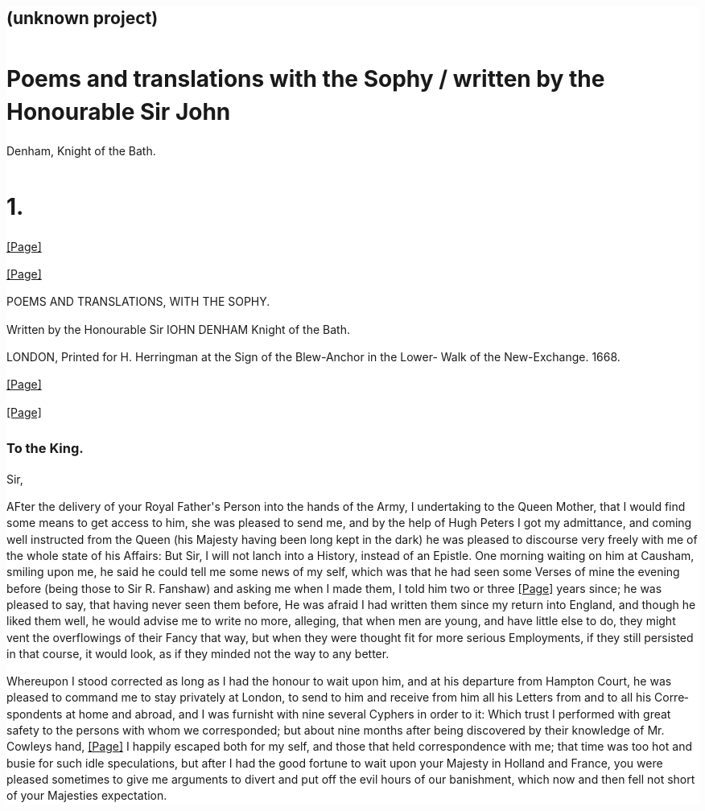## (unknown project)

# Poems and translations with the Sophy / written by the Honourable Sir John
Denham, Knight of the Bath.

# 1\.

[[Page]](http://eebo.chadwyck.com/downloadtiff?vid=39510&page=1)

[[Page]](http://eebo.chadwyck.com/downloadtiff?vid=39510&page=1)

POEMS AND TRANSLATIONS, WITH THE SOPHY.

Written by the Honourable Sir IOHN DENHAM Knight of the Bath.

LONDON, Printed for H. Herringman at the Sign of the Blew-Anchor in the Lower-
Walk of the New-Exchange. 1668.

[[Page]](http://eebo.chadwyck.com/downloadtiff?vid=39510&page=2)

[[Page]](http://eebo.chadwyck.com/downloadtiff?vid=39510&page=2)

### To the King.

Sir,

AFter the delivery of your Royal Father's Person into the hands of the Army, I
undertaking to the Queen Mother, that I would find some means to get access to
him, she was pleased to send me, and by the help of Hugh Peters I got my
admittance, and coming well instructed from the Queen (his Majesty having been
long kept in the dark) he was pleased to discourse very freely with me of the
whole state of his Affairs: But Sir, I will not lanch into a History, instead
of an Epistle. One morning waiting on him at Causham, smiling upon me, he said
he could tell me some news of my self, which was that he had seen some Verses
of mine the evening before (be­ing those to Sir R. Fanshaw) and asking me when
I made them, I told him two or three
[[Page]](http://eebo.chadwyck.com/downloadtiff?vid=39510&page=3) years since;
he was pleased to say, that having never seen them before, He was afraid I had
written them since my return into England, and though he liked them well, he
would advise me to write no more, alleging, that when men are young, and have
little else to do, they might vent the overflowings of their Fancy that way,
but when they were thought fit for more serious Employments, if they still
persisted in that course, it would look, as if they minded not the way to any
better.

Whereupon I stood corrected as long as I had the honour to wait upon him, and
at his departure from Hampton Court, he was pleased to command me to stay
privately at London, to send to him and receive from him all his Letters from
and to all his Corre­spondents at home and abroad, and I was fur­nisht with
nine several Cyphers in order to it: Which trust I performed with great safety
to the persons with whom we corresponded; but about nine months after being
discover­ed by their knowledge of Mr. Cowleys hand,
[[Page]](http://eebo.chadwyck.com/downloadtiff?vid=39510&page=3) I happily
escaped both for my self, and those that held correspondence with me; that
time was too hot and busie for such idle speculati­ons, but after I had the
good fortune to wait upon your Majesty in Holland and France, you were pleased
sometimes to give me argu­ments to divert and put off the evil hours of our
banishment, which now and then fell not short of your Majesties expectation.
